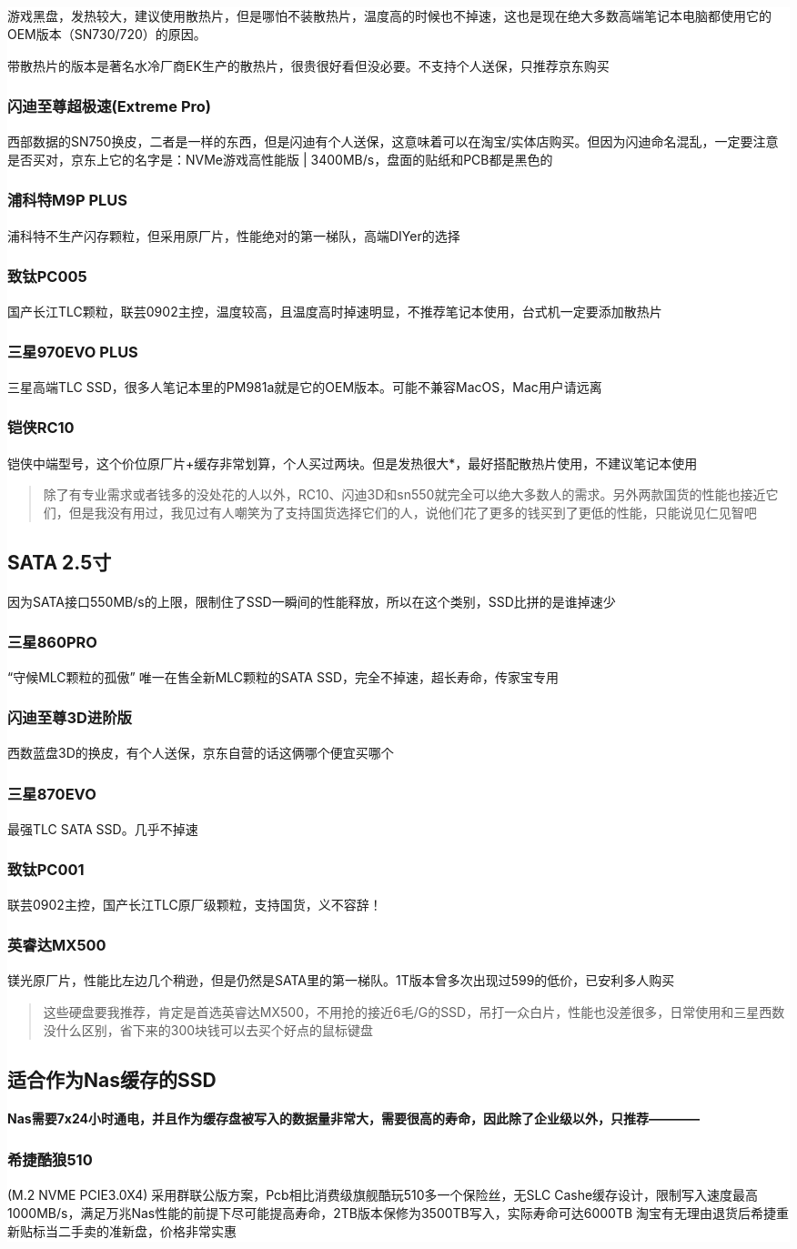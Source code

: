 游戏黑盘，发热较大，建议使用散热片，但是哪怕不装散热片，温度高的时候也不掉速，这也是现在绝大多数高端笔记本电脑都使用它的OEM版本（SN730/720）的原因。

带散热片的版本是著名水冷厂商EK生产的散热片，很贵很好看但没必要。不支持个人送保，只推荐京东购买

### 闪迪至尊超极速(Extreme Pro)

西部数据的SN750换皮，二者是一样的东西，但是闪迪有个人送保，这意味着可以在淘宝/实体店购买。但因为闪迪命名混乱，一定要注意是否买对，京东上它的名字是：NVMe游戏高性能版 | 3400MB/s，盘面的贴纸和PCB都是黑色的

### 浦科特M9P PLUS
浦科特不生产闪存颗粒，但采用原厂片，性能绝对的第一梯队，高端DIYer的选择
### 致钛PC005
国产长江TLC颗粒，联芸0902主控，温度较高，且温度高时掉速明显，不推荐笔记本使用，台式机一定要添加散热片
### 三星970EVO PLUS
三星高端TLC SSD，很多人笔记本里的PM981a就是它的OEM版本。可能不兼容MacOS，Mac用户请远离

### 铠侠RC10
铠侠中端型号，这个价位原厂片+缓存非常划算，个人买过两块。但是发热很大*，最好搭配散热片使用，不建议笔记本使用

>除了有专业需求或者钱多的没处花的人以外，RC10、闪迪3D和sn550就完全可以绝大多数人的需求。另外两款国货的性能也接近它们，但是我没有用过，我见过有人嘲笑为了支持国货选择它们的人，说他们花了更多的钱买到了更低的性能，只能说见仁见智吧





## SATA 2.5寸

因为SATA接口550MB/s的上限，限制住了SSD一瞬间的性能释放，所以在这个类别，SSD比拼的是谁掉速少
### 三星860PRO
“守候MLC颗粒的孤傲”
唯一在售全新MLC颗粒的SATA SSD，完全不掉速，超长寿命，传家宝专用
### 闪迪至尊3D进阶版
西数蓝盘3D的换皮，有个人送保，京东自营的话这俩哪个便宜买哪个
### 三星870EVO
最强TLC SATA SSD。几乎不掉速
### 致钛PC001
联芸0902主控，国产长江TLC原厂级颗粒，支持国货，义不容辞！
### 英睿达MX500
镁光原厂片，性能比左边几个稍逊，但是仍然是SATA里的第一梯队。1T版本曾多次出现过599的低价，已安利多人购买
>这些硬盘要我推荐，肯定是首选英睿达MX500，不用抢的接近6毛/G的SSD，吊打一众白片，性能也没差很多，日常使用和三星西数没什么区别，省下来的300块钱可以去买个好点的鼠标键盘





## 适合作为Nas缓存的SSD

**Nas需要7x24小时通电，并且作为缓存盘被写入的数据量非常大，需要很高的寿命，因此除了企业级以外，只推荐————**
### 希捷酷狼510 
(M.2 NVME PCIE3.0X4) 采用群联公版方案，Pcb相比消费级旗舰酷玩510多一个保险丝，无SLC Cashe缓存设计，限制写入速度最高1000MB/s，满足万兆Nas性能的前提下尽可能提高寿命，2TB版本保修为3500TB写入，实际寿命可达6000TB
淘宝有无理由退货后希捷重新贴标当二手卖的准新盘，价格非常实惠
